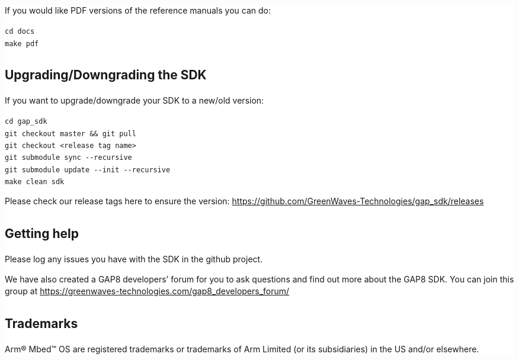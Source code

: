 If you would like PDF versions of the reference manuals you can do:

~~~~~shell
cd docs
make pdf
~~~~~

## Upgrading/Downgrading the SDK

If you want to upgrade/downgrade your SDK to a new/old version:

~~~~~shell
cd gap_sdk
git checkout master && git pull
git checkout <release tag name>
git submodule sync --recursive
git submodule update --init --recursive
make clean sdk
~~~~~

Please check our release tags here to ensure the version:
https://github.com/GreenWaves-Technologies/gap_sdk/releases


## Getting help

Please log any issues you have with the SDK in the github project.

We have also created a GAP8 developers’ forum for you to ask questions and find out more about the GAP8 SDK. You can join this group at https://greenwaves-technologies.com/gap8_developers_forum/

## Trademarks

Arm® Mbed™ OS are registered trademarks or trademarks of Arm Limited (or its subsidiaries) in the US and/or elsewhere.

